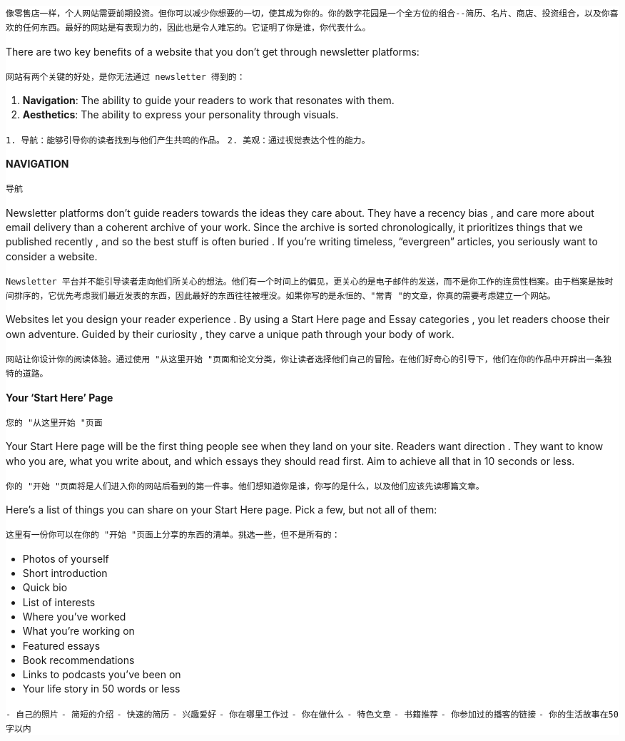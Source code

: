 `像零售店一样，个人网站需要前期投资。但你可以减少你想要的一切，使其成为你的。你的数字花园是一个全方位的组合--简历、名片、商店、投资组合，以及你喜欢的任何东西。最好的网站是有表现力的，因此也是令人难忘的。它证明了你是谁，你代表什么。`

There are two key benefits of a website that you don’t get through newsletter platforms:

`网站有两个关键的好处，是你无法通过 newsletter 得到的：`

1. **Navigation**: The ability to guide your readers to work that resonates with them.
2. **Aesthetics**: The ability to express your personality through visuals.

`1. 导航：能够引导你的读者找到与他们产生共鸣的作品。`
`2. 美观：通过视觉表达个性的能力。`

**NAVIGATION**

`导航`

Newsletter platforms don’t guide readers towards the ideas they care about. They have a recency bias , and care more about email delivery than a coherent archive of your work. Since the archive is sorted chronologically, it prioritizes things that we published recently , and so the best stuff is often buried . If you’re writing timeless, “evergreen” articles, you seriously want to consider a website.

`Newsletter 平台并不能引导读者走向他们所关心的想法。他们有一个时间上的偏见，更关心的是电子邮件的发送，而不是你工作的连贯性档案。由于档案是按时间排序的，它优先考虑我们最近发表的东西，因此最好的东西往往被埋没。如果你写的是永恒的、"常青 "的文章，你真的需要考虑建立一个网站。`

Websites let you design your reader experience . By using a Start Here page and Essay categories , you let readers choose their own adventure. Guided by their curiosity , they carve a unique path through your body of work.

`网站让你设计你的阅读体验。通过使用 "从这里开始 "页面和论文分类，你让读者选择他们自己的冒险。在他们好奇心的引导下，他们在你的作品中开辟出一条独特的道路。`

**Your ‘Start Here’ Page** 

`您的 "从这里开始 "页面`

Your Start Here page will be the first thing people see when they land on your site. Readers want direction . They want to know who you are, what you write about, and which essays they should read first. Aim to achieve all that in 10 seconds or less. 

`你的 "开始 "页面将是人们进入你的网站后看到的第一件事。他们想知道你是谁，你写的是什么，以及他们应该先读哪篇文章。`

Here’s a list of things you can share on your Start Here page. Pick a few, but not all of them:

`这里有一份你可以在你的 "开始 "页面上分享的东西的清单。挑选一些，但不是所有的：`

- Photos of yourself
- Short introduction
- Quick bio
- List of interests
- Where you’ve worked
- What you’re working on
- Featured essays
- Book recommendations
- Links to podcasts you’ve been on
- Your life story in 50 words or less

`- 自己的照片`
`- 简短的介绍`
`- 快速的简历`
`- 兴趣爱好`
`- 你在哪里工作过`
`- 你在做什么`
`- 特色文章`
`- 书籍推荐`
`- 你参加过的播客的链接`
`- 你的生活故事在50字以内`

